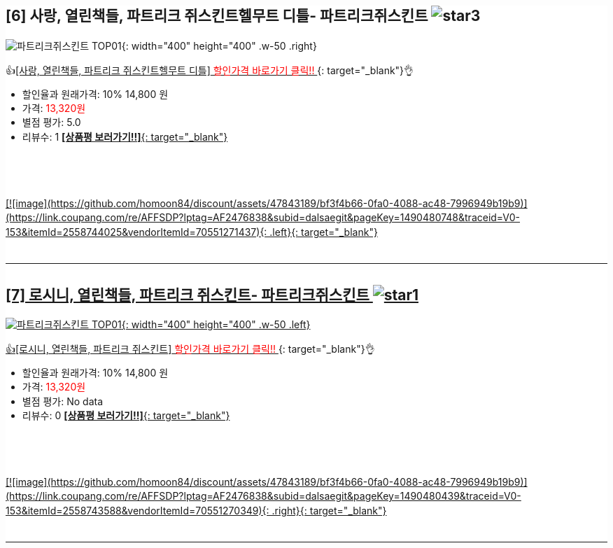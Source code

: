 
        
       
## [6] 사랑, 열린책들, 파트리크 쥐스킨트헬무트 디틀- 파트리크쥐스킨트  <img width="81" alt="star3" src="https://user-images.githubusercontent.com/78655692/151471989-9e21d7a8-a7b6-44b0-b598-2bb204b56b00.png">

![파트리크쥐스킨트 TOP01](https://thumbnail6.coupangcdn.com/thumbnails/remote/230x230ex/image/vendor_inventory/3d43/31508600b863c8cf7ef0b943c9640814e689d1db713eb09e5a4bf05bb45f.jpg){: width="400" height="400" .w-50 .right}


👍<a href="https://link.coupang.com/re/AFFSDP?lptag=AF2476838&subid=dalsaegit&pageKey=1490480748&traceid=V0-153&itemId=2558744025&vendorItemId=70551271437">[사랑, 열린책들, 파트리크 쥐스킨트헬무트 디틀]<font color=red> 할인가격 바로가기 클릭!! </font></a>{: target="_blank"}👌
<br>
- 할인율과 원래가격: 10%  14,800   원
- 가격: <span style='color:red'>13,320원</span>
- 별점 평가: 5.0
- 리뷰수: 1 <a href="https://link.coupang.com/re/AFFSDP?lptag=AF2476838&subid=dalsaegit&pageKey=1490480748&traceid=V0-153&itemId=2558744025&vendorItemId=70551271437"> <strong>[상품평 보러가기!!]</strong>{: target="_blank"}
<br>
<br>
<br>
[![image](https://github.com/homoon84/discount/assets/47843189/bf3f4b66-0fa0-4088-ac48-7996949b19b9)](https://link.coupang.com/re/AFFSDP?lptag=AF2476838&subid=dalsaegit&pageKey=1490480748&traceid=V0-153&itemId=2558744025&vendorItemId=70551271437){: .left}{: target="_blank"}
<br>
<br>

---

        
       
## [7] 로시니, 열린책들, 파트리크 쥐스킨트- 파트리크쥐스킨트  <img width="81" alt="star1" src="https://user-images.githubusercontent.com/78655692/151471925-e5f35751-d4b9-416b-b41d-a059267a09e3.png">

![파트리크쥐스킨트 TOP01](https://thumbnail8.coupangcdn.com/thumbnails/remote/230x230ex/image/retail-product-api/A00077021/17808918/20004539/main/9788932920283_L.jpg){: width="400" height="400" .w-50 .left}


👍<a href="https://link.coupang.com/re/AFFSDP?lptag=AF2476838&subid=dalsaegit&pageKey=1490480439&traceid=V0-153&itemId=2558743588&vendorItemId=70551270349">[로시니, 열린책들, 파트리크 쥐스킨트]<font color=red> 할인가격 바로가기 클릭!! </font></a>{: target="_blank"}👌
<br>
- 할인율과 원래가격: 10%  14,800   원
- 가격: <span style='color:red'>13,320원</span>
- 별점 평가: No data
- 리뷰수: 0 <a href="https://link.coupang.com/re/AFFSDP?lptag=AF2476838&subid=dalsaegit&pageKey=1490480439&traceid=V0-153&itemId=2558743588&vendorItemId=70551270349"> <strong>[상품평 보러가기!!]</strong>{: target="_blank"}
<br>
<br>
<br>
[![image](https://github.com/homoon84/discount/assets/47843189/bf3f4b66-0fa0-4088-ac48-7996949b19b9)](https://link.coupang.com/re/AFFSDP?lptag=AF2476838&subid=dalsaegit&pageKey=1490480439&traceid=V0-153&itemId=2558743588&vendorItemId=70551270349){: .right}{: target="_blank"}
<br>
<br>

---